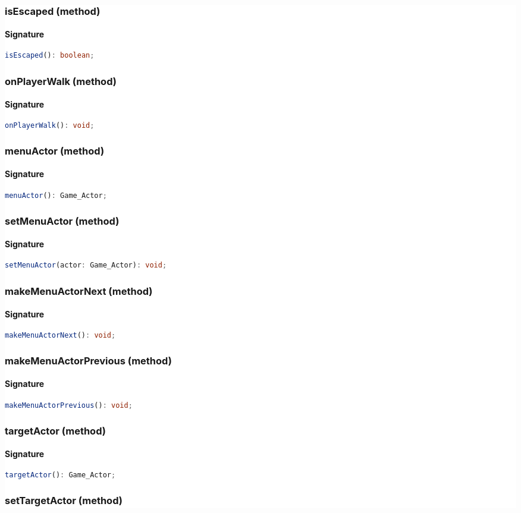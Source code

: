 ### isEscaped (method)

**Signature**

```ts
isEscaped(): boolean;
```

### onPlayerWalk (method)

**Signature**

```ts
onPlayerWalk(): void;
```

### menuActor (method)

**Signature**

```ts
menuActor(): Game_Actor;
```

### setMenuActor (method)

**Signature**

```ts
setMenuActor(actor: Game_Actor): void;
```

### makeMenuActorNext (method)

**Signature**

```ts
makeMenuActorNext(): void;
```

### makeMenuActorPrevious (method)

**Signature**

```ts
makeMenuActorPrevious(): void;
```

### targetActor (method)

**Signature**

```ts
targetActor(): Game_Actor;
```

### setTargetActor (method)
